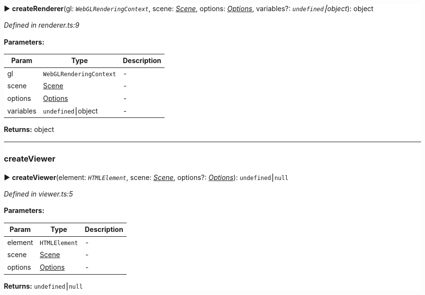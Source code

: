 ► **createRenderer**(gl: *`WebGLRenderingContext`*, scene: *[Scene](interfaces/scene.md)*, options: *[Options](interfaces/options.md)*, variables?: *`undefined`⎮object*): object




*Defined in renderer.ts:9*



**Parameters:**

| Param | Type | Description |
| ------ | ------ | ------ |
| gl | `WebGLRenderingContext`   |  - |
| scene | [Scene](interfaces/scene.md)   |  - |
| options | [Options](interfaces/options.md)   |  - |
| variables | `undefined`⎮object   |  - |





**Returns:** object





___

<a id="createviewer"></a>

###  createViewer

► **createViewer**(element: *`HTMLElement`*, scene: *[Scene](interfaces/scene.md)*, options?: *[Options](interfaces/options.md)*): `undefined`⎮`null`




*Defined in viewer.ts:5*



**Parameters:**

| Param | Type | Description |
| ------ | ------ | ------ |
| element | `HTMLElement`   |  - |
| scene | [Scene](interfaces/scene.md)   |  - |
| options | [Options](interfaces/options.md)   |  - |





**Returns:** `undefined`⎮`null`




